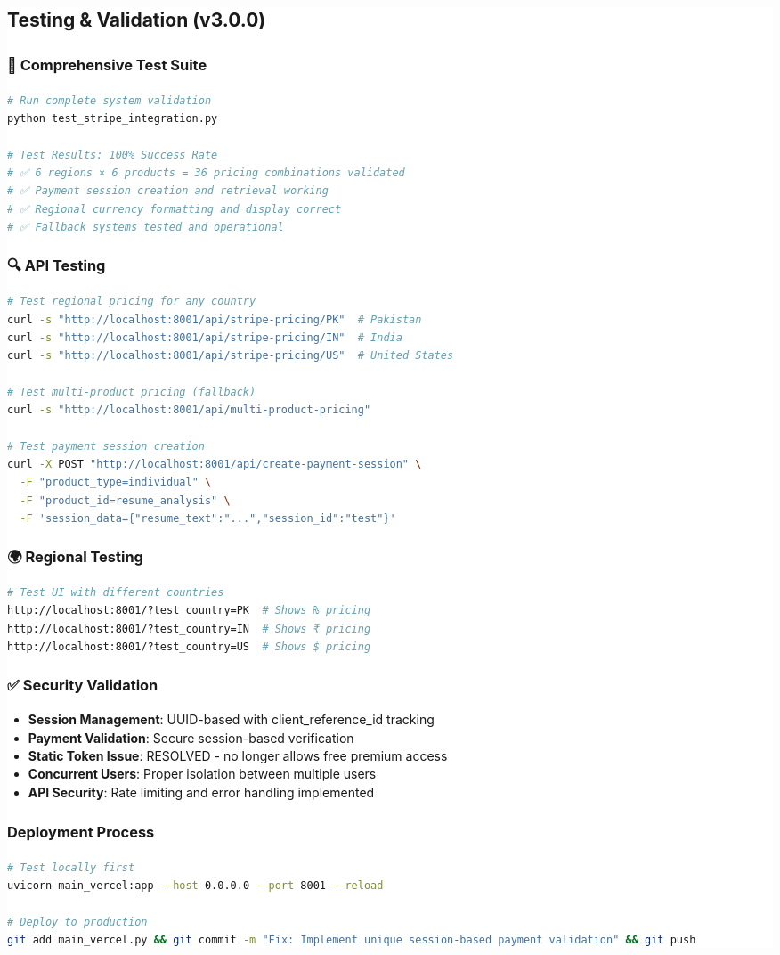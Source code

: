 ## Testing & Validation (v3.0.0)

### 🧪 **Comprehensive Test Suite**
```bash
# Run complete system validation
python test_stripe_integration.py

# Test Results: 100% Success Rate
# ✅ 6 regions × 6 products = 36 pricing combinations validated
# ✅ Payment session creation and retrieval working
# ✅ Regional currency formatting and display correct
# ✅ Fallback systems tested and operational
```

### 🔍 **API Testing**
```bash
# Test regional pricing for any country
curl -s "http://localhost:8001/api/stripe-pricing/PK"  # Pakistan
curl -s "http://localhost:8001/api/stripe-pricing/IN"  # India  
curl -s "http://localhost:8001/api/stripe-pricing/US"  # United States

# Test multi-product pricing (fallback)
curl -s "http://localhost:8001/api/multi-product-pricing"

# Test payment session creation
curl -X POST "http://localhost:8001/api/create-payment-session" \
  -F "product_type=individual" \
  -F "product_id=resume_analysis" \
  -F 'session_data={"resume_text":"...","session_id":"test"}'
```

### 🌍 **Regional Testing**
```bash
# Test UI with different countries
http://localhost:8001/?test_country=PK  # Shows ₨ pricing
http://localhost:8001/?test_country=IN  # Shows ₹ pricing
http://localhost:8001/?test_country=US  # Shows $ pricing
```

### ✅ **Security Validation**
- **Session Management**: UUID-based with client_reference_id tracking
- **Payment Validation**: Secure session-based verification  
- **Static Token Issue**: RESOLVED - no longer allows free premium access
- **Concurrent Users**: Proper isolation between multiple users
- **API Security**: Rate limiting and error handling implemented

### Deployment Process
```bash
# Test locally first
uvicorn main_vercel:app --host 0.0.0.0 --port 8001 --reload

# Deploy to production
git add main_vercel.py && git commit -m "Fix: Implement unique session-based payment validation" && git push
```

